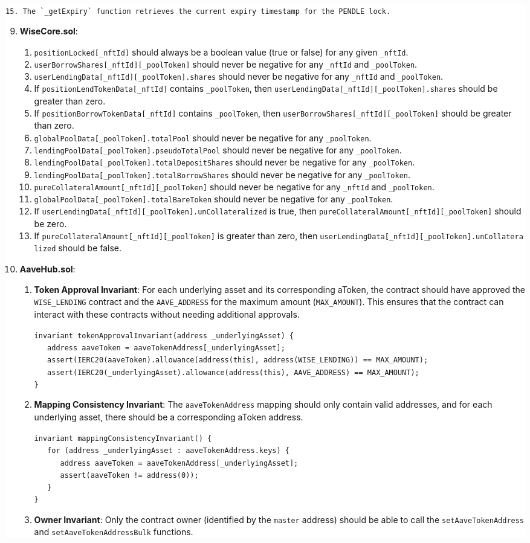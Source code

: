     15. The `_getExpiry` function retrieves the current expiry timestamp for the PENDLE lock.

9.  **WiseCore.sol**:

    1. `positionLocked[_nftId]` should always be a boolean value (true or false) for any given `_nftId`.
    2. `userBorrowShares[_nftId][_poolToken]` should never be negative for any `_nftId` and `_poolToken`.
    3. `userLendingData[_nftId][_poolToken].shares` should never be negative for any `_nftId` and `_poolToken`.
    4. If `positionLendTokenData[_nftId]` contains `_poolToken`, then `userLendingData[_nftId][_poolToken].shares` should be greater than zero.
    5. If `positionBorrowTokenData[_nftId]` contains `_poolToken`, then `userBorrowShares[_nftId][_poolToken]` should be greater than zero.
    6. `globalPoolData[_poolToken].totalPool` should never be negative for any `_poolToken`.
    7. `lendingPoolData[_poolToken].pseudoTotalPool` should never be negative for any `_poolToken`.
    8. `lendingPoolData[_poolToken].totalDepositShares` should never be negative for any `_poolToken`.
    9. `lendingPoolData[_poolToken].totalBorrowShares` should never be negative for any `_poolToken`.
    10. `pureCollateralAmount[_nftId][_poolToken]` should never be negative for any `_nftId` and `_poolToken`.
    11. `globalPoolData[_poolToken].totalBareToken` should never be negative for any `_poolToken`.
    12. If `userLendingData[_nftId][_poolToken].unCollateralized` is true, then `pureCollateralAmount[_nftId][_poolToken]` should be zero.
    13. If `pureCollateralAmount[_nftId][_poolToken]` is greater than zero, then `userLendingData[_nftId][_poolToken].unCollateralized` should be false.

10. **AaveHub.sol**:

    1. **Token Approval Invariant**: For each underlying asset and its corresponding aToken, the contract should have approved the `WISE_LENDING` contract and the `AAVE_ADDRESS` for the maximum amount (`MAX_AMOUNT`). This ensures that the contract can interact with these contracts without needing additional approvals.

       ```solidity
       invariant tokenApprovalInvariant(address _underlyingAsset) {
          address aaveToken = aaveTokenAddress[_underlyingAsset];
          assert(IERC20(aaveToken).allowance(address(this), address(WISE_LENDING)) == MAX_AMOUNT);
          assert(IERC20(_underlyingAsset).allowance(address(this), AAVE_ADDRESS) == MAX_AMOUNT);
       }
       ```

    2. **Mapping Consistency Invariant**: The `aaveTokenAddress` mapping should only contain valid addresses, and for each underlying asset, there should be a corresponding aToken address.

       ```solidity
       invariant mappingConsistencyInvariant() {
          for (address _underlyingAsset : aaveTokenAddress.keys) {
             address aaveToken = aaveTokenAddress[_underlyingAsset];
             assert(aaveToken != address(0));
          }
       }
       ```

    3. **Owner Invariant**: Only the contract owner (identified by the `master` address) should be able to call the `setAaveTokenAddress` and `setAaveTokenAddressBulk` functions.
